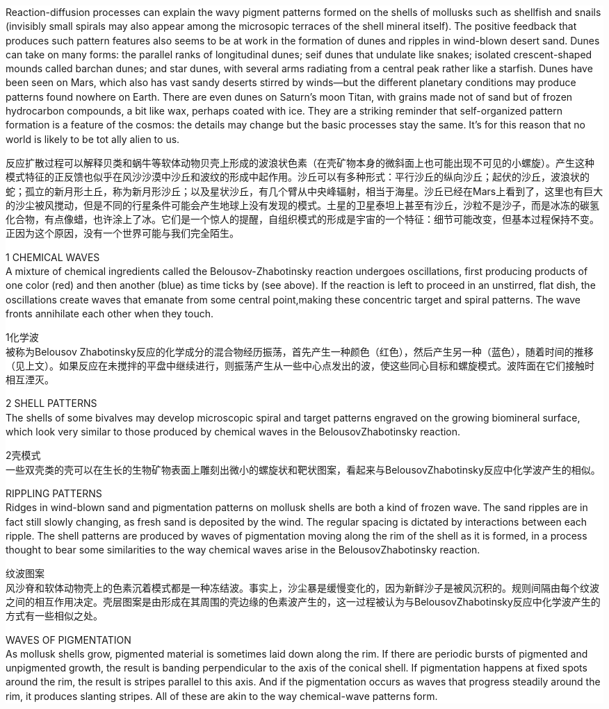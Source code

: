 Reaction-diffusion processes can explain the wavy pigment patterns formed on the shells of mollusks such as shellfish and snails (invisibly small spirals may also appear among the microsopic terraces of the shell mineral itself). The positive feedback that produces such pattern features also seems to be at work in the formation of dunes and ripples in wind-blown desert sand. Dunes can take on many forms: the parallel ranks of longitudinal dunes; seif dunes that undulate like snakes; isolated crescent-shaped mounds called barchan dunes; and star dunes, with several arms radiating from a central peak rather like a starfish. Dunes have been seen on Mars, which also has vast sandy deserts stirred by winds—but the different planetary conditions may produce patterns found nowhere on Earth. There are even dunes on Saturn’s moon Titan, with grains made not of sand but of frozen hydrocarbon compounds, a bit like wax, perhaps coated with ice. They are a striking reminder that self-organized pattern formation is a feature of the cosmos: the details may change but the basic processes stay the same. It’s for this reason that no world is likely to be tot ally alien to us.

反应扩散过程可以解释贝类和蜗牛等软体动物贝壳上形成的波浪状色素（在壳矿物本身的微斜面上也可能出现不可见的小螺旋）。产生这种模式特征的正反馈也似乎在风沙沙漠中沙丘和波纹的形成中起作用。沙丘可以有多种形式：平行沙丘的纵向沙丘；起伏的沙丘，波浪状的蛇；孤立的新月形土丘，称为新月形沙丘；以及星状沙丘，有几个臂从中央峰辐射，相当于海星。沙丘已经在Mars上看到了，这里也有巨大的沙尘被风搅动，但是不同的行星条件可能会产生地球上没有发现的模式。土星的卫星泰坦上甚至有沙丘，沙粒不是沙子，而是冰冻的碳氢化合物，有点像蜡，也许涂上了冰。它们是一个惊人的提醒，自组织模式的形成是宇宙的一个特征：细节可能改变，但基本过程保持不变。正因为这个原因，没有一个世界可能与我们完全陌生。


1 CHEMICAL WAVES  
A mixture of chemical ingredients called the Belousov-Zhabotinsky reaction undergoes oscillations, first producing products of one color (red) and then another (blue) as time ticks by (see above). If the reaction is left to proceed in an unstirred, flat dish, the oscillations create waves that emanate from some central point,making these concentric target and spiral patterns. The wave fronts annihilate each other when they touch.

1化学波  
被称为Belousov Zhabotinsky反应的化学成分的混合物经历振荡，首先产生一种颜色（红色），然后产生另一种（蓝色），随着时间的推移（见上文）。如果反应在未搅拌的平盘中继续进行，则振荡产生从一些中心点发出的波，使这些同心目标和螺旋模式。波阵面在它们接触时相互湮灭。

2 SHELL PATTERNS  
The shells of some bivalves may develop microscopic spiral and target patterns engraved on the growing biomineral surface, which look very similar to those produced by chemical waves in the BelousovZhabotinsky reaction.

2壳模式  
一些双壳类的壳可以在生长的生物矿物表面上雕刻出微小的螺旋状和靶状图案，看起来与BelousovZhabotinsky反应中化学波产生的相似。


RIPPLING PATTERNS  
Ridges in wind-blown sand and pigmentation patterns on mollusk shells are both a kind of frozen wave. The sand ripples are in fact still slowly changing, as fresh sand is deposited by the wind. The regular spacing is dictated by interactions between each ripple. The shell patterns are produced by waves of pigmentation moving along the rim of the shell as it is formed, in a process thought to bear some similarities to the way chemical waves arise in the BelousovZhabotinsky reaction.

纹波图案  
风沙脊和软体动物壳上的色素沉着模式都是一种冻结波。事实上，沙尘暴是缓慢变化的，因为新鲜沙子是被风沉积的。规则间隔由每个纹波之间的相互作用决定。壳层图案是由形成在其周围的壳边缘的色素波产生的，这一过程被认为与BelousovZhabotinsky反应中化学波产生的方式有一些相似之处。


WAVES OF PIGMENTATION  
As mollusk shells grow, pigmented material is sometimes laid down along the rim. If there are periodic bursts of pigmented and unpigmented growth, the result is banding perpendicular to the axis of the conical shell. If pigmentation happens at fixed spots around the rim, the result is stripes parallel to this axis. And if the pigmentation occurs as waves that progress steadily around the rim, it produces slanting stripes. All of these are akin to the way chemical-wave patterns form.
